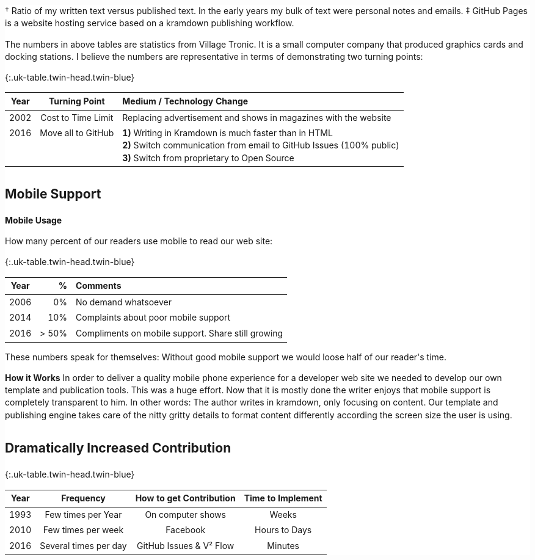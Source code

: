 † Ratio of my written text versus published text. In the early years my bulk of text were personal notes and emails.
‡ GitHub Pages is a website hosting service based on a kramdown publishing workflow.

The numbers in above tables are statistics from Village Tronic. It is a small computer company that produced graphics cards and docking stations. I believe the numbers are representative in terms of demonstrating two turning points:

{:.uk-table.twin-head.twin-blue}

| Year |   Turning Point    | Medium / Technology Change |
|:----:|:------------------:|:---------------------|
| 2002 | Cost to Time Limit | Replacing advertisement and shows in magazines with the website |
| 2016 | Move all to GitHub | __1)__ Writing in Kramdown is much faster than in HTML<br>__2)__ Switch communication from email to GitHub Issues (100% public)<br>__3)__ Switch from proprietary to Open Source |






## Mobile Support

__Mobile Usage__

How many percent of our readers use mobile to read our web site:

{:.uk-table.twin-head.twin-blue}

| Year |   %   | Comments                                           |
|:----:|------:|:---------------------------------------------------|
| 2006 |    0% | No demand whatsoever                               |
| 2014 |   10% | Complaints about poor mobile support               |
| 2016 | > 50% | Compliments on mobile support. Share still growing |

These numbers speak for themselves: Without good mobile support we would loose half of our reader's time. 

__How it Works__
In order to deliver a quality mobile phone experience for a developer web site we needed to develop our own template and publication tools. This was a huge effort. Now that it is mostly done the writer enjoys that mobile support is completely transparent to him. In other words: The author writes in kramdown, only focusing on content. Our template and publishing engine takes care of the nitty gritty details to format content differently according the screen size the user is using.

## Dramatically Increased Contribution

{:.uk-table.twin-head.twin-blue}

| Year |     Frequency         | How to get Contribution   | Time to Implement |
|:----:|:---------------------:|:-------------------------:|:-----------------:|
| 1993 |   Few times per Year  | On computer shows         | Weeks             |
| 2010 |   Few times per week  |          Facebook         | Hours to Days     |
| 2016 | Several times per day | GitHub Issues & V² Flow   | Minutes           |

